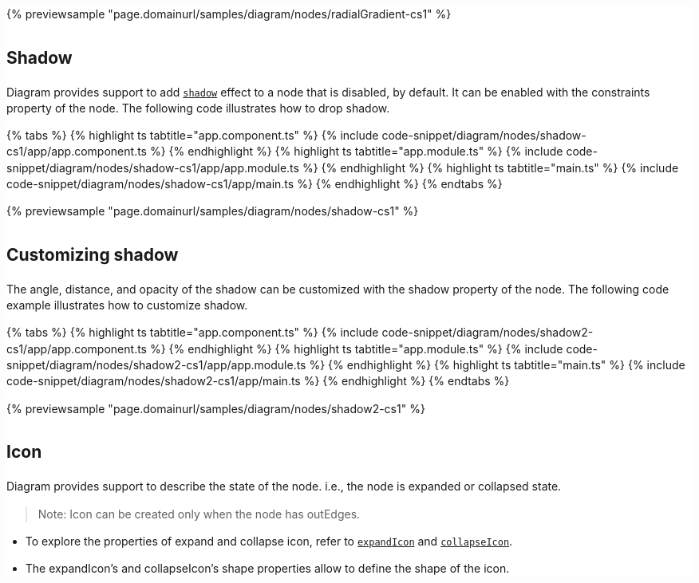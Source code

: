 {% previewsample "page.domainurl/samples/diagram/nodes/radialGradient-cs1" %}

## Shadow

Diagram provides support to add [`shadow`](https://ej2.syncfusion.com/angular/documentation/api/diagram/nodeDirective#shadow-shadowmodel) effect to a node that is disabled, by default. It can be enabled with the constraints property of the node. The following code illustrates how to drop shadow.

{% tabs %}
{% highlight ts tabtitle="app.component.ts" %}
{% include code-snippet/diagram/nodes/shadow-cs1/app/app.component.ts %}
{% endhighlight %}
{% highlight ts tabtitle="app.module.ts" %}
{% include code-snippet/diagram/nodes/shadow-cs1/app/app.module.ts %}
{% endhighlight %}
{% highlight ts tabtitle="main.ts" %}
{% include code-snippet/diagram/nodes/shadow-cs1/app/main.ts %}
{% endhighlight %}
{% endtabs %}
  
{% previewsample "page.domainurl/samples/diagram/nodes/shadow-cs1" %}

## Customizing shadow

The angle, distance, and opacity of the shadow can be customized with the shadow property of the node. The following code example illustrates how to customize shadow.

{% tabs %}
{% highlight ts tabtitle="app.component.ts" %}
{% include code-snippet/diagram/nodes/shadow2-cs1/app/app.component.ts %}
{% endhighlight %}
{% highlight ts tabtitle="app.module.ts" %}
{% include code-snippet/diagram/nodes/shadow2-cs1/app/app.module.ts %}
{% endhighlight %}
{% highlight ts tabtitle="main.ts" %}
{% include code-snippet/diagram/nodes/shadow2-cs1/app/main.ts %}
{% endhighlight %}
{% endtabs %}
  
{% previewsample "page.domainurl/samples/diagram/nodes/shadow2-cs1" %}

## Icon

Diagram provides support to describe the state of the node. i.e., the node is expanded or collapsed state.

>Note: Icon can be created only when the node has outEdges.

* To explore the properties of expand and collapse icon, refer to [`expandIcon`](https://ej2.syncfusion.com/angular/documentation/api/diagram/nodeDirective#expandIcon-iconshapemodel) and [`collapseIcon`](https://ej2.syncfusion.com/angular/documentation/api/diagram/nodeDirective#collapseIcon-iconshapemodel).

* The expandIcon’s and collapseIcon’s shape properties allow to define the shape of the icon.
